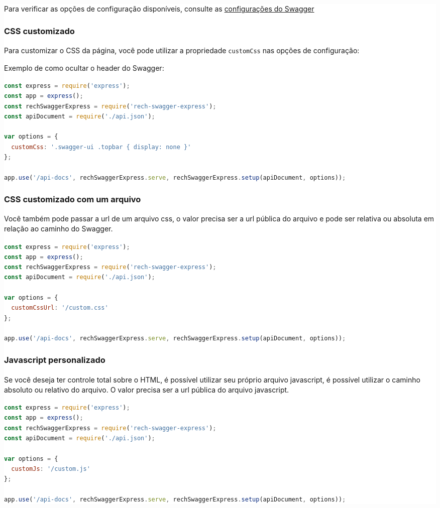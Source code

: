 Para verificar as opções de configuração disponíveis, consulte as [configurações do Swagger](https://github.com/swagger-api/swagger-ui/blob/master/docs/usage/configuration.md)

### CSS customizado

Para customizar o CSS da página, você pode utilizar a propriedade `customCss` nas opções de configuração:

Exemplo de como ocultar o header do Swagger:

```javascript
const express = require('express');
const app = express();
const rechSwaggerExpress = require('rech-swagger-express');
const apiDocument = require('./api.json');

var options = {
  customCss: '.swagger-ui .topbar { display: none }'
};

app.use('/api-docs', rechSwaggerExpress.serve, rechSwaggerExpress.setup(apiDocument, options));
```

### CSS customizado com um arquivo

Você também pode passar a url de um arquivo css, o valor precisa ser a url pública do arquivo e pode ser relativa ou absoluta em relação ao caminho do Swagger.

```javascript
const express = require('express');
const app = express();
const rechSwaggerExpress = require('rech-swagger-express');
const apiDocument = require('./api.json');

var options = {
  customCssUrl: '/custom.css'
};

app.use('/api-docs', rechSwaggerExpress.serve, rechSwaggerExpress.setup(apiDocument, options));
```

### Javascript personalizado

Se você deseja ter controle total sobre o HTML, é possível utilizar seu próprio arquivo javascript, é possível utilizar o caminho absoluto ou relativo do arquivo. O valor precisa ser a url pública do arquivo javascript.

```javascript
const express = require('express');
const app = express();
const rechSwaggerExpress = require('rech-swagger-express');
const apiDocument = require('./api.json');

var options = {
  customJs: '/custom.js'
};

app.use('/api-docs', rechSwaggerExpress.serve, rechSwaggerExpress.setup(apiDocument, options));
```
